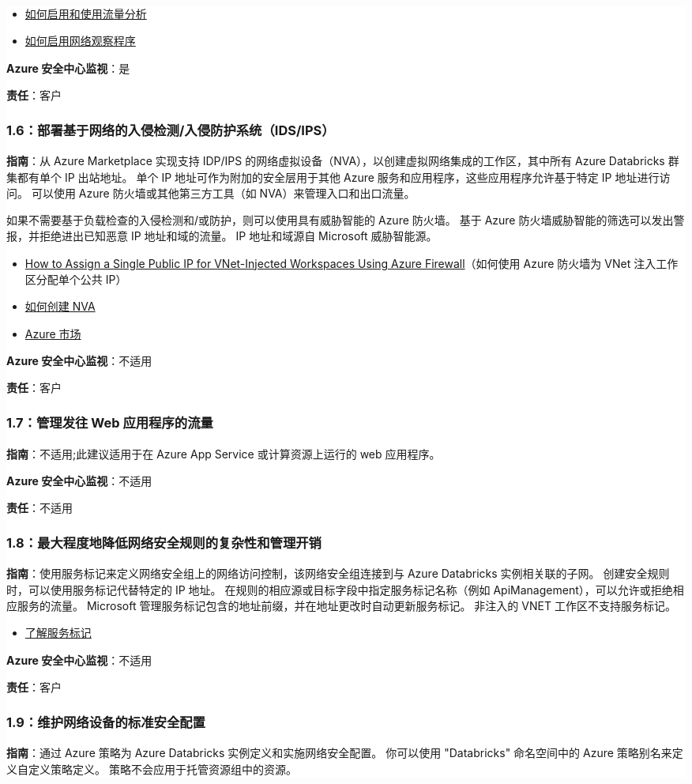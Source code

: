 * [如何启用和使用流量分析](https://docs.microsoft.com/azure/network-watcher/traffic-analytics)

* [如何启用网络观察程序](https://docs.microsoft.com/azure/network-watcher/network-watcher-create)

**Azure 安全中心监视**：是

**责任**：客户

### <a name="16-deploy-network-based-intrusion-detectionintrusion-prevention-systems-idsips"></a>1.6：部署基于网络的入侵检测/入侵防护系统（IDS/IPS）

**指南**：从 Azure Marketplace 实现支持 IDP/IPS 的网络虚拟设备（NVA），以创建虚拟网络集成的工作区，其中所有 Azure Databricks 群集都有单个 IP 出站地址。 单个 IP 地址可作为附加的安全层用于其他 Azure 服务和应用程序，这些应用程序允许基于特定 IP 地址进行访问。 可以使用 Azure 防火墙或其他第三方工具（如 NVA）来管理入口和出口流量。

如果不需要基于负载检查的入侵检测和/或防护，则可以使用具有威胁智能的 Azure 防火墙。 基于 Azure 防火墙威胁智能的筛选可以发出警报，并拒绝进出已知恶意 IP 地址和域的流量。 IP 地址和域源自 Microsoft 威胁智能源。

* [How to Assign a Single Public IP for VNet-Injected Workspaces Using Azure Firewall](https://docs.microsoft.com/azure/databricks/kb/cloud/azure-vnet-single-ip)（如何使用 Azure 防火墙为 VNet 注入工作区分配单个公共 IP）

* [如何创建 NVA](https://docs.microsoft.com/azure/virtual-network/tutorial-create-route-table-portal)

* [Azure 市场](https://azuremarketplace.microsoft.com/marketplace/?term=Firewall)

**Azure 安全中心监视**：不适用

**责任**：客户

### <a name="17-manage-traffic-to-web-applications"></a>1.7：管理发往 Web 应用程序的流量

**指南**：不适用;此建议适用于在 Azure App Service 或计算资源上运行的 web 应用程序。

**Azure 安全中心监视**：不适用

**责任**：不适用

### <a name="18-minimize-complexity-and-administrative-overhead-of-network-security-rules"></a>1.8：最大程度地降低网络安全规则的复杂性和管理开销

**指南**：使用服务标记来定义网络安全组上的网络访问控制，该网络安全组连接到与 Azure Databricks 实例相关联的子网。 创建安全规则时，可以使用服务标记代替特定的 IP 地址。 在规则的相应源或目标字段中指定服务标记名称（例如 ApiManagement），可以允许或拒绝相应服务的流量。 Microsoft 管理服务标记包含的地址前缀，并在地址更改时自动更新服务标记。 非注入的 VNET 工作区不支持服务标记。

* [了解服务标记](https://docs.microsoft.com/azure/virtual-network/service-tags-overview)

**Azure 安全中心监视**：不适用

**责任**：客户

### <a name="19-maintain-standard-security-configurations-for-network-devices"></a>1.9：维护网络设备的标准安全配置

**指南**：通过 Azure 策略为 Azure Databricks 实例定义和实施网络安全配置。 你可以使用 "Databricks" 命名空间中的 Azure 策略别名来定义自定义策略定义。 策略不会应用于托管资源组中的资源。
